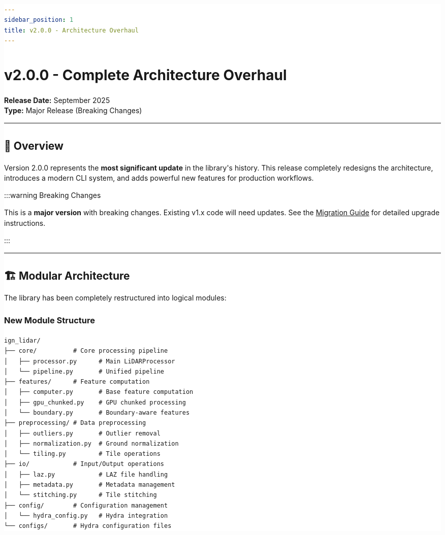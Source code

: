 ```yaml
---
sidebar_position: 1
title: v2.0.0 - Architecture Overhaul
---
```












# v2.0.0 - Complete Architecture Overhaul

**Release Date:** September 2025  
**Type:** Major Release (Breaking Changes)

---

## 🎉 Overview

Version 2.0.0 represents the **most significant update** in the library's history. This release completely redesigns the architecture, introduces a modern CLI system, and adds powerful new features for production workflows.

:::warning Breaking Changes

This is a **major version** with breaking changes. Existing v1.x code will need updates. See the [Migration Guide](/guides/migration-v1-to-v2) for detailed upgrade instructions.

:::

---

## 🏗️ Modular Architecture

The library has been completely restructured into logical modules:

### New Module Structure

```
ign_lidar/
├── core/          # Core processing pipeline
│   ├── processor.py      # Main LiDARProcessor
│   └── pipeline.py       # Unified pipeline
├── features/      # Feature computation
│   ├── computer.py       # Base feature computation
│   ├── gpu_chunked.py    # GPU chunked processing
│   └── boundary.py       # Boundary-aware features
├── preprocessing/ # Data preprocessing
│   ├── outliers.py       # Outlier removal
│   ├── normalization.py  # Ground normalization
│   └── tiling.py         # Tile operations
├── io/            # Input/Output operations
│   ├── laz.py            # LAZ file handling
│   ├── metadata.py       # Metadata management
│   └── stitching.py      # Tile stitching
├── config/        # Configuration management
│   └── hydra_config.py   # Hydra integration
└── configs/       # Hydra configuration files
```
